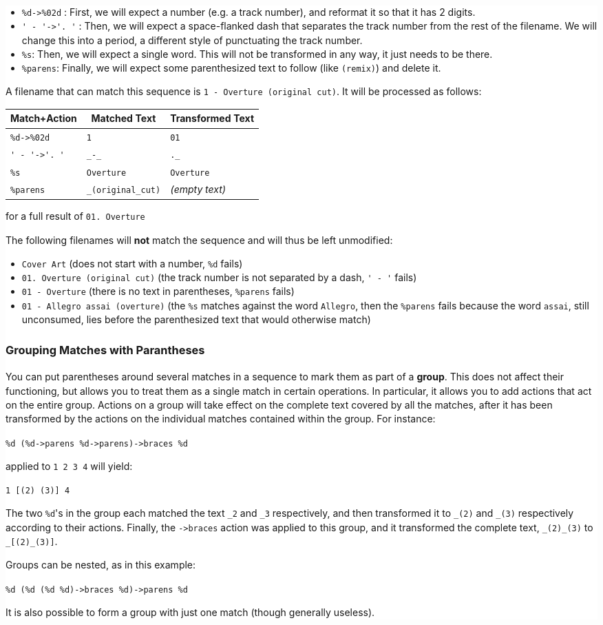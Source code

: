 - `%d->%02d` : First, we will expect a number (e.g. a track number), and reformat it so that it has 2 digits.
- `' - '->'. '` : Then, we will expect a space-flanked dash that separates the track number from the rest of the filename. We will change this into a period, a different style of punctuating the track number.
- `%s`: Then, we will expect a single word. This will not be transformed in any way, it just needs to be there.
- `%parens`: Finally, we will expect some parenthesized text to follow (like `(remix)`) and delete it.

A filename that can match this sequence is `1 - Overture (original cut)`. It will be processed as follows:

| Match+Action  | Matched Text      | Transformed Text |
|---------------|-------------------|------------------|
| `%d->%02d`    | `1`               | `01`             |
| `' - '->'. '` | `_-_`             | `._`             |
| `%s`          | `Overture`        | `Overture`       |
| `%parens`     | `_(original_cut)` | *(empty text)*   |

for a full result of `01. Overture`

The following filenames will **not** match the sequence and will thus be left unmodified:

- `Cover Art` (does not start with a number, `%d` fails)
- `01. Overture (original cut)` (the track number is not separated by a dash, `' - '` fails)
- `01 - Overture` (there is no text in parentheses, `%parens` fails)
- `01 - Allegro assai (overture)` (the `%s` matches against the word `Allegro`, then the `%parens` fails because the word `assai`, still unconsumed, lies before the parenthesized text that would otherwise match)

### Grouping Matches with Parantheses

You can put parentheses around several matches in a sequence to mark them as part of a **group**. This does not affect their functioning, but allows you to treat them as a single match in certain operations. In particular, it allows you to add actions that act on the entire group. Actions on a group will take effect on the complete text covered by all the matches, after it has been transformed by the actions on the individual matches contained within the group. For instance:

    %d (%d->parens %d->parens)->braces %d

applied to `1 2 3 4` will yield:

    1 [(2) (3)] 4

The two `%d`'s in the group each matched the text `_2` and `_3` respectively, and then transformed it to `_(2)` and `_(3)` respectively according to their actions. Finally, the `->braces` action was applied to this group, and it transformed the complete text, `_(2)_(3)` to `_[(2)_(3)]`.

Groups can be nested, as in this example:

    %d (%d (%d %d)->braces %d)->parens %d

It is also possible to form a group with just one match (though generally useless).
